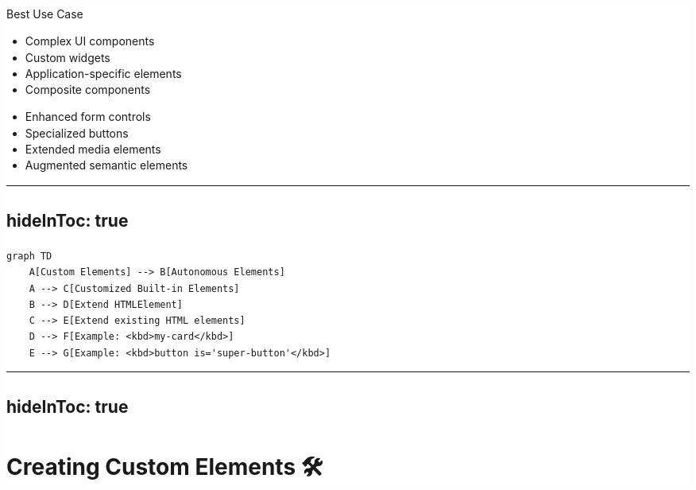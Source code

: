 <tr>
                  <td className="px-6 py-4 text-sm font-medium text-gray-900 border-b border-gray-200 whitespace-nowrap">Best Use Case</td>
                  <td className="px-6 py-4 text-sm text-gray-600 border-b border-gray-200">
                    <ul className="list-disc list-inside space-y-2">
                      <li>Complex UI components</li>
                      <li>Custom widgets</li>
                      <li>Application-specific elements</li>
                      <li>Composite components</li>
                    </ul>
                  </td>
                  <td className="px-6 py-4 text-sm text-gray-600 border-b border-gray-200">
                    <ul className="list-disc list-inside space-y-2">
                      <li>Enhanced form controls</li>
                      <li>Specialized buttons</li>
                      <li>Extended media elements</li>
                      <li>Augmented semantic elements</li>
                    </ul>
                  </td>
                </tr>
              </tbody>
            </table>
          </div>
        </div>
      </div>
    </div>

</v-clicks>

---
hideInToc: true
---

<div class="mx-auto max-w-xl">

```mermaid
graph TD
    A[Custom Elements] --> B[Autonomous Elements]
    A --> C[Customized Built-in Elements]
    B --> D[Extend HTMLElement]
    C --> E[Extend existing HTML elements]
    D --> F[Example: <kbd>my-card</kbd>]
    E --> G[Example: <kbd>button is='super-button'</kbd>]
```

</div>

---
hideInToc: true
---

# Creating Custom Elements 🛠️
